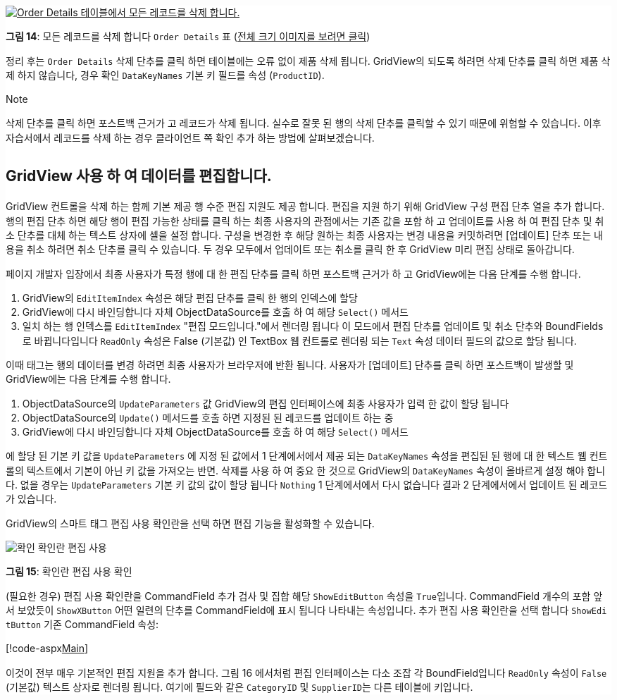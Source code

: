 
[![Order Details 테이블에서 모든 레코드를 삭제 합니다.](an-overview-of-inserting-updating-and-deleting-data-vb/_static/image35.png)](an-overview-of-inserting-updating-and-deleting-data-vb/_static/image34.png)

**그림 14**: 모든 레코드를 삭제 합니다 `Order Details` 표 ([전체 크기 이미지를 보려면 클릭](an-overview-of-inserting-updating-and-deleting-data-vb/_static/image36.png))


정리 후는 `Order Details` 삭제 단추를 클릭 하면 테이블에는 오류 없이 제품 삭제 됩니다. GridView의 되도록 하려면 삭제 단추를 클릭 하면 제품 삭제 하지 않습니다, 경우 확인 `DataKeyNames` 기본 키 필드를 속성 (`ProductID`).

> [!NOTE]
> 삭제 단추를 클릭 하면 포스트백 근거가 고 레코드가 삭제 됩니다. 실수로 잘못 된 행의 삭제 단추를 클릭할 수 있기 때문에 위험할 수 있습니다. 이후 자습서에서 레코드를 삭제 하는 경우 클라이언트 쪽 확인 추가 하는 방법에 살펴보겠습니다.


## <a name="editing-data-with-the-gridview"></a>GridView 사용 하 여 데이터를 편집합니다.

GridView 컨트롤을 삭제 하는 함께 기본 제공 행 수준 편집 지원도 제공 합니다. 편집을 지원 하기 위해 GridView 구성 편집 단추 열을 추가 합니다. 행의 편집 단추 하면 해당 행이 편집 가능한 상태를 클릭 하는 최종 사용자의 관점에서는 기존 값을 포함 하 고 업데이트를 사용 하 여 편집 단추 및 취소 단추를 대체 하는 텍스트 상자에 셀을 설정 합니다. 구성을 변경한 후 해당 원하는 최종 사용자는 변경 내용을 커밋하려면 [업데이트] 단추 또는 내용을 취소 하려면 취소 단추를 클릭 수 있습니다. 두 경우 모두에서 업데이트 또는 취소를 클릭 한 후 GridView 미리 편집 상태로 돌아갑니다.

페이지 개발자 입장에서 최종 사용자가 특정 행에 대 한 편집 단추를 클릭 하면 포스트백 근거가 하 고 GridView에는 다음 단계를 수행 합니다.

1. GridView의 `EditItemIndex` 속성은 해당 편집 단추를 클릭 한 행의 인덱스에 할당
2. GridView에 다시 바인딩합니다 자체 ObjectDataSource를 호출 하 여 해당 `Select()` 메서드
3. 일치 하는 행 인덱스를 `EditItemIndex` "편집 모드입니다."에서 렌더링 됩니다 이 모드에서 편집 단추를 업데이트 및 취소 단추와 BoundFields로 바뀝니다입니다 `ReadOnly` 속성은 False (기본값) 인 TextBox 웹 컨트롤로 렌더링 되는 `Text` 속성 데이터 필드의 값으로 할당 됩니다.

이때 태그는 행의 데이터를 변경 하려면 최종 사용자가 브라우저에 반환 됩니다. 사용자가 [업데이트] 단추를 클릭 하면 포스트백이 발생할 및 GridView에는 다음 단계를 수행 합니다.

1. ObjectDataSource의 `UpdateParameters` 값 GridView의 편집 인터페이스에 최종 사용자가 입력 한 값이 할당 됩니다
2. ObjectDataSource의 `Update()` 메서드를 호출 하면 지정된 된 레코드를 업데이트 하는 중
3. GridView에 다시 바인딩합니다 자체 ObjectDataSource를 호출 하 여 해당 `Select()` 메서드

에 할당 된 기본 키 값을 `UpdateParameters` 에 지정 된 값에서 1 단계에서에서 제공 되는 `DataKeyNames` 속성을 편집된 된 행에 대 한 텍스트 웹 컨트롤의 텍스트에서 기본이 아닌 키 값을 가져오는 반면. 삭제를 사용 하 여 중요 한 것으로 GridView의 `DataKeyNames` 속성이 올바르게 설정 해야 합니다. 없을 경우는 `UpdateParameters` 기본 키 값의 값이 할당 됩니다 `Nothing` 1 단계에서에서 다시 없습니다 결과 2 단계에서에서 업데이트 된 레코드가 있습니다.

GridView의 스마트 태그 편집 사용 확인란을 선택 하면 편집 기능을 활성화할 수 있습니다.


![확인 확인란 편집 사용](an-overview-of-inserting-updating-and-deleting-data-vb/_static/image37.png)

**그림 15**: 확인란 편집 사용 확인


(필요한 경우) 편집 사용 확인란을 CommandField 추가 검사 및 집합 해당 `ShowEditButton` 속성을 `True`입니다. CommandField 개수의 포함 앞서 보았듯이 `ShowXButton` 어떤 일련의 단추를 CommandField에 표시 됩니다 나타내는 속성입니다. 추가 편집 사용 확인란을 선택 합니다 `ShowEditButton` 기존 CommandField 속성:


[!code-aspx[Main](an-overview-of-inserting-updating-and-deleting-data-vb/samples/sample6.aspx)]

이것이 전부 매우 기본적인 편집 지원을 추가 합니다. 그림 16 에서처럼 편집 인터페이스는 다소 조잡 각 BoundField입니다 `ReadOnly` 속성이 `False` (기본값) 텍스트 상자로 렌더링 됩니다. 여기에 필드와 같은 `CategoryID` 및 `SupplierID`는 다른 테이블에 키입니다.
